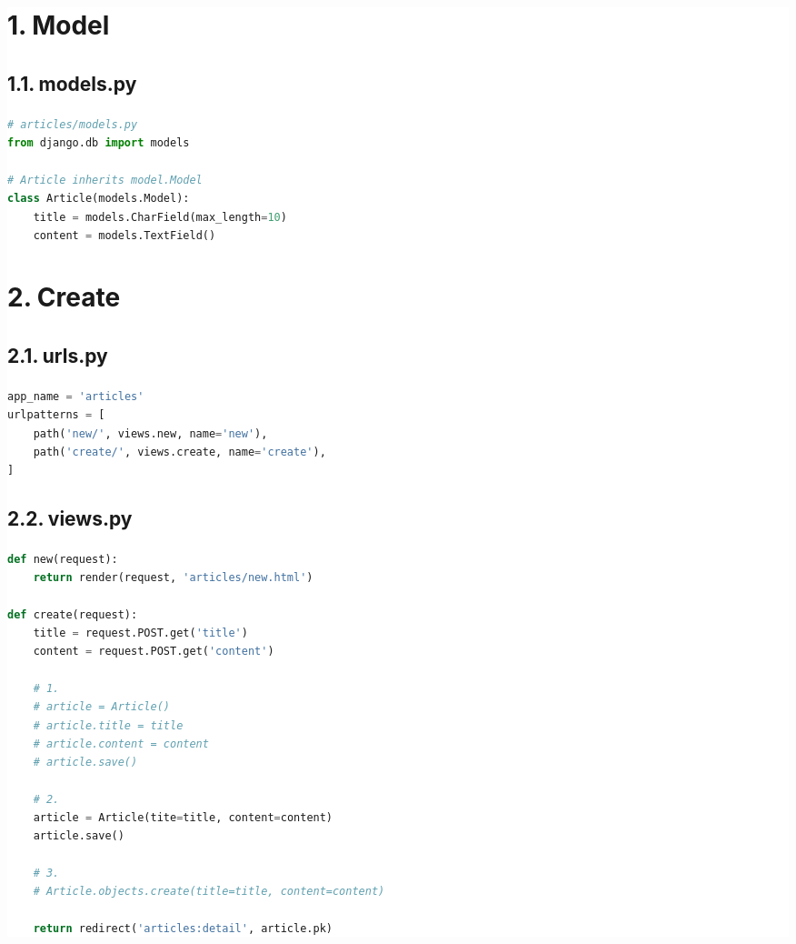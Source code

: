 # 1. Model

## 1.1. models.py

```python
# articles/models.py
from django.db import models

# Article inherits model.Model
class Article(models.Model):
    title = models.CharField(max_length=10)
    content = models.TextField()
```

# 2. Create

## 2.1. urls.py

```python
app_name = 'articles'
urlpatterns = [
    path('new/', views.new, name='new'),
    path('create/', views.create, name='create'),
]
```

## 2.2. views.py

```python
def new(request):
    return render(request, 'articles/new.html')

def create(request):
    title = request.POST.get('title')
    content = request.POST.get('content')

    # 1.
    # article = Article()
    # article.title = title
    # article.content = content
    # article.save()

    # 2.
    article = Article(tite=title, content=content)
    article.save()

    # 3.
    # Article.objects.create(title=title, content=content)

    return redirect('articles:detail', article.pk)
```
